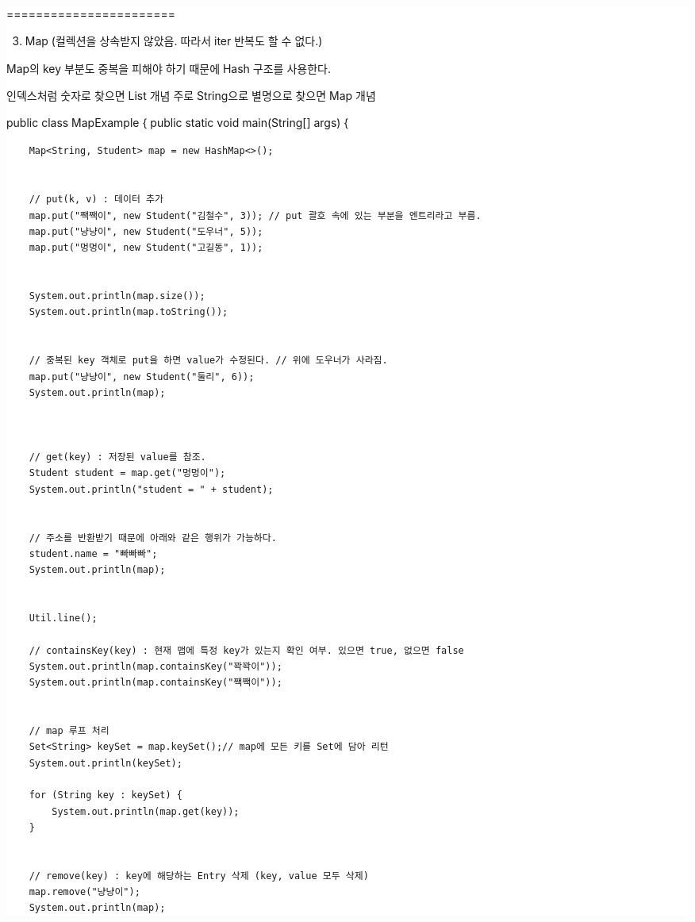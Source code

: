 
=======================

3. Map (컬렉션을 상속받지 않았음. 따라서 iter 반복도 할 수 없다.)

Map의 key 부분도 중복을 피해야 하기 때문에 Hash 구조를 사용한다.


인덱스처럼 숫자로 찾으면 List 개념
주로 String으로 별명으로 찾으면 Map 개념


public class MapExample {
public static void main(String[] args) {

        Map<String, Student> map = new HashMap<>();
        
        
        // put(k, v) : 데이터 추가
        map.put("짹짹이", new Student("김철수", 3)); // put 괄호 속에 있는 부분을 엔트리라고 부름.
        map.put("냥냥이", new Student("도우너", 5));
        map.put("멍멍이", new Student("고길동", 1));


        System.out.println(map.size());
        System.out.println(map.toString());


        // 중복된 key 객체로 put을 하면 value가 수정된다. // 위에 도우너가 사라짐.
        map.put("냥냥이", new Student("둘리", 6));
        System.out.println(map);



        // get(key) : 저장된 value를 참조.
        Student student = map.get("멍멍이");
        System.out.println("student = " + student);


        // 주소를 반환받기 때문에 아래와 같은 행위가 가능하다.
        student.name = "빠빠빠";
        System.out.println(map);


        Util.line();

        // containsKey(key) : 현재 맵에 특정 key가 있는지 확인 여부. 있으면 true, 없으면 false
        System.out.println(map.containsKey("꽉꽉이"));
        System.out.println(map.containsKey("짹짹이"));


        // map 루프 처리
        Set<String> keySet = map.keySet();// map에 모든 키를 Set에 담아 리턴
        System.out.println(keySet);

        for (String key : keySet) {
            System.out.println(map.get(key));
        }


        // remove(key) : key에 해당하는 Entry 삭제 (key, value 모두 삭제)
        map.remove("냥냥이");
        System.out.println(map);
